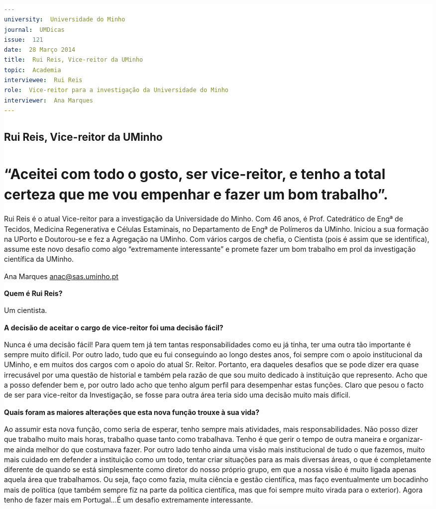 ```yaml
---
university:  Universidade do Minho
journal:  UMDicas
issue:  121
date:  28 Março 2014
title:  Rui Reis, Vice-reitor da UMinho
topic:  Academia
interviewee:  Rui Reis
role:  Vice-reitor para a investigação da Universidade do Minho
interviewer:  Ana Marques
---
```

 

## Rui Reis, Vice-reitor da UMinho 

# “Aceitei com todo o gosto, ser vice-reitor, e tenho a total certeza que me vou empenhar e fazer um bom trabalho”.

 
Rui Reis é o atual Vice-reitor para a investigação da Universidade do Minho. Com 46 anos, é Prof. Catedrático de Engª de Tecidos, Medicina Regenerativa e Células Estaminais, no Departamento de Engª de Polímeros da UMinho. Iniciou a sua formação na UPorto e Doutorou-se e fez a Agregação na UMinho. Com vários cargos de chefia, o Cientista (pois é assim que se identifica), assume este novo desafio como algo “extremamente interessante” e promete fazer um bom trabalho em prol da investigação científica da UMinho.

Ana Marques 
anac@sas.uminho.pt 

 
**Quem é Rui Reis?**

Um cientista.

 
**A decisão de aceitar o cargo de vice-reitor foi uma decisão fácil?**

Nunca é uma decisão fácil! Para quem tem já tem tantas responsabilidades como eu já tinha, ter uma outra tão importante é sempre muito difícil. Por outro lado, tudo que eu fui conseguindo ao longo destes anos, foi sempre com o apoio institucional da UMinho, e em muitos dos cargos com o apoio do atual Sr. Reitor. Portanto, era daqueles desafios que se pode dizer era quase irrecusável por uma questão de historial e também pela razão de que sou muito dedicado à instituição que represento.
Acho que a posso defender bem e, por outro lado acho que tenho algum perfil para desempenhar estas funções.
Claro que pesou o facto de ser para vice-reitor da Investigação, se fosse para outra área teria sido uma decisão muito mais difícil.

 
**Quais foram as maiores alterações que esta nova função trouxe à sua vida?**

Ao assumir esta nova função, como seria de esperar, tenho sempre mais atividades, mais responsabilidades. Não posso dizer que trabalho muito mais horas, trabalho quase tanto como trabalhava. Tenho é que gerir o tempo de outra maneira e organizar-me ainda melhor do que costumava fazer. Por outro lado tenho ainda uma visão mais institucional de tudo o que fazemos, muito mais cuidado em defender a instituição como um todo, tentar criar situações para as mais diversas áreas, o que é completamente diferente de quando se está simplesmente como diretor do nosso próprio grupo, em que a nossa visão é muito ligada apenas aquela área que trabalhamos. Ou seja, faço como fazia, muita ciência e gestão científica, mas faço eventualmente um bocadinho mais de política (que também sempre fiz na parte da politica científica, mas que foi sempre muito virada para o exterior).
Agora tenho de fazer mais em Portugal...É um desafio extremamente interessante.
